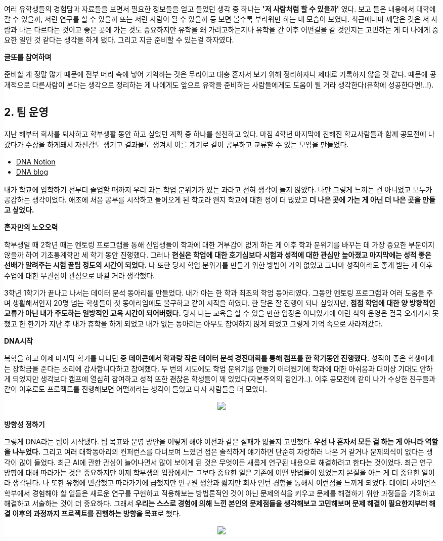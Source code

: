 여러 유학생들의 경험담과 자료들을 보면서 필요한 정보들을 얻고 들었던 생각 중 하나는 **'저 사람처럼 할 수 있을까'** 였다. 보고 들은 내용에서 대학에 갈 수 있을까, 저런 연구를 할 수 있을까 또는 저런 사람이 될 수 있을까 등 보면 볼수록 부러워만 하는 내 모습이 보였다. 최근에나마 깨달은 것은 저 사람과 나는 다르다는 것이고 좋은 곳에 가는 것도 중요하지만 유학을 왜 가려고하는지나 유학을 간 이후 어떤길을 갈 것인지는 고민하는 게 더 나에게 중요한 일인 것 같다는 생각을 하게 됐다. 그리고 지금 준비할 수 있는걸 하자였다. 

**글또를 참여하며** 

준비할 게 정말 많기 때문에 전부 머리 속에 넣어 기억하는 것은 무리이고 대충 혼자서 보기 위해 정리하자니 제대로 기록하지 않을 것 같다. 때문에 공개적으로 다른사람이 본다는 생각으로 정리하는 게 나에게도 앞으로 유학을 준비하는 사람들에게도 도움이 될 거라 생각한다(유학에 성공한다면!..!). 

## 2. 팀 운영
지난 해부터 회사를 퇴사하고 학부생활 동안 하고 싶었던 계획 중 하나를 실천하고 있다. 마침 4학년 마지막에 친해진 학교사람들과 함께 공모전에 나갔다가 수상을 하게돼서 자신감도 생기고 결과물도 생겨서 이를 계기로 같이 공부하고 교류할 수 있는 모임을 만들었다. 

- [DNA Notion](http://bit.ly/DNA_homepage)
- [DNA blog](https://datanetworkanalysis.github.io/)

내가 학교에 입학하기 전부터 졸업할 때까지 우리 과는 학업 분위기가 있는 과라고 전혀 생각이 들지 않았다. 나만 그렇게 느끼는 건 아니었고 모두가 공감하는 생각이었다. 애초에 처음 공부를 시작하고 들어오게 된 학교라 왠지 학교에 대한 정이 더 많았고 **더 나은 곳에 가는 게 아닌 더 나은 곳을 만들고 싶었다.**

**혼자만의 노오오력**

학부생일 때 2학년 때는 멘토링 프로그램을 통해 신입생들이 학과에 대한 거부감이 없게 하는 게 이후 학과 분위기를 바꾸는 데 가장 중요한 부분이지 않을까 하여 기초통계학만 세 학기 동안 진행했다. 그러나 **현실은 학업에 대한 호기심보다 시험과 성적에 대한 관심만 높아졌고 마지막에는 성적 좋은 선배가 알려주는 시험 꿀팁 정도의 시간이 되었다.** 나 또한 당시 학업 분위기를 만들기 위한 방법이 거의 없었고 그나마 성적이라도 좋게 받는 게 이후 수업에 대한 무관심이 관심으로 바뀔 거라 생각했다. 

3학년 1학기가 끝나고 나서는 데이터 분석 동아리를 만들었다. 내가 아는 한 학과 최초의 학업 동아리였다. 그동안 멘토링 프로그램과 여러 도움을 주며 생활해서인지 20명 넘는 학생들이 첫 동아리임에도 불구하고 같이 시작을 하였다. 한 달은 잘 진행이 되나 싶었지만, **점점 학업에 대한 양 방향적인 교류가 아닌 내가 주도하는 일방적인 교육 시간이 되어버렸다.** 당시 나는 교육을 할 수 있을 만한 입장은 아니었기에 이런 식의 운영은 결국 오래가지 못했고 한 한기가 지난 후 내가 휴학을 하게 되었고 내가 없는 동아리는 아무도 참여하지 않게 되었고 그렇게 기억 속으로 사라져갔다. 

**DNA시작**

복학을 하고 이제 마지막 학기를 다니던 중 **데이콘에서 학과랑 작은 데이터 분석 경진대회를 통해 캠프를 한 학기동안 진행했다.** 성적이 좋은 학생에게는 장학금을 준다는 소리에 감사합니다하고 참여했다. 두 번의 시도에도 학업 분위기를 만들기 어려웠기에 학과에 대한 아쉬움과 더이상 기대도 안하게 되었지만 생각보다 캠프에 열심히 참여하고 성적 또한 괜찮은 학생들이 꽤 있었다(자본주의의 힘인가..). 이후 공모전에 같이 나가 수상한 친구들과 같이 이후로도 프로젝트를 진행해보면 어떨까라는 생각이 들었고 다시 사람들을 더 모았다. 

<p align='center'>
    <img src="https://drive.google.com/uc?id=1MmU0CEfe6Eui5GPmKKNVwK4jBQivNQZQ" width='500'>
</p>

**방향성 정하기**

그렇게 DNA라는 팀이 시작됐다. 팀 목표와 운영 방안을 어떻게 해야 이전과 같은 실패가 없을지 고민했다. **우선 나 혼자서 모든 걸 하는 게 아니라 역할을 나누었다.** 그리고 여러 대학동아리의 컨퍼런스를 다녀보며 느꼈던 점은 솔직하게 얘기하면 단순히 자랑하러 나온 거 같거나 문제의식이 없다는 생각이 많이 들었다. 최근 AI에 관한 관심이 늘어나면서 많이 보이게 된 것은 무엇이든 새롭게 연구된 내용으로 해결하려고 한다는 것이었다. 최근 연구 방향에 대해 따라가는 것은 중요하지만 이제 학부생의 입장에서는 그보다 중요한 일은 기존에 어떤 방법들이 있었는지 본질을 아는 게 더 중요한 일이라 생각된다. 나 또한 유행에 민감했고 따라가기에 급했지만 연구원 생활과 짧지만 회사 인턴 경험을 통해서 이런점을 느끼게 되었다. 데이터 사이언스 학부에서 경험해야 할 일들은 새로운 연구를 구현하고 적용해보는 방법론적인 것이 아닌 문제의식을 키우고 문제를 해결하기 위한 과정들을 기획하고 해결하고 서술하는 것이 더 중요하다. 그래서 **우리는 스스로 경험에 의해 느낀 본인의 문제점들을 생각해보고 고민해보며 문제 해결이 필요한지부터 해결 이후의 과정까지 프로젝트를 진행하는 방향을 목표**로 했다. 

<p align='center'>
    <img src='https://drive.google.com/uc?id=1WeuGMmXTN_vwzyvv-ZO9nOviQtP0yC6G' width='800'>
</p>
